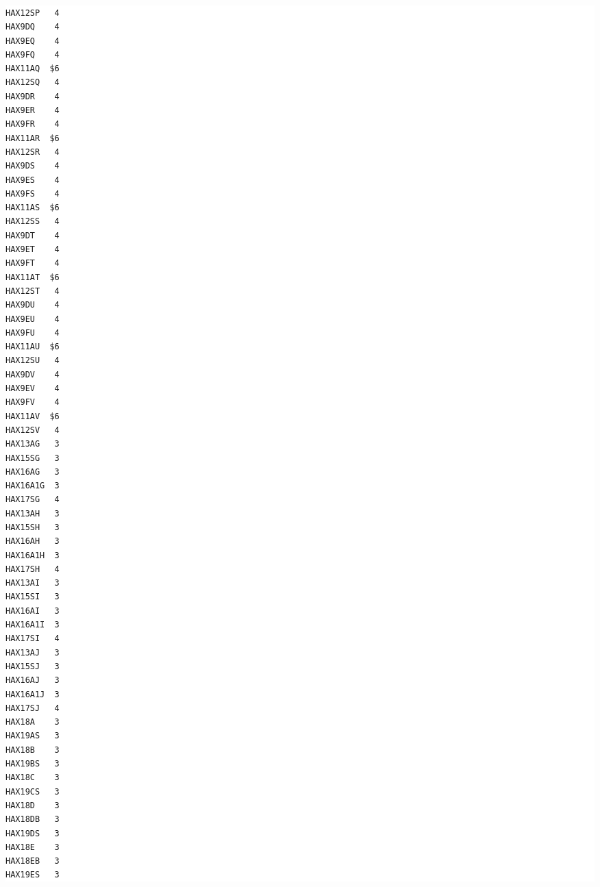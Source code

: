 ```sas
HAX12SP   4
HAX9DQ    4
HAX9EQ    4
HAX9FQ    4
HAX11AQ  $6
HAX12SQ   4
HAX9DR    4
HAX9ER    4
HAX9FR    4
HAX11AR  $6
HAX12SR   4
HAX9DS    4
HAX9ES    4
HAX9FS    4
HAX11AS  $6
HAX12SS   4
HAX9DT    4
HAX9ET    4
HAX9FT    4
HAX11AT  $6
HAX12ST   4
HAX9DU    4
HAX9EU    4
HAX9FU    4
HAX11AU  $6
HAX12SU   4
HAX9DV    4
HAX9EV    4
HAX9FV    4
HAX11AV  $6
HAX12SV   4
HAX13AG   3
HAX15SG   3
HAX16AG   3
HAX16A1G  3
HAX17SG   4
HAX13AH   3
HAX15SH   3
HAX16AH   3
HAX16A1H  3
HAX17SH   4
HAX13AI   3
HAX15SI   3
HAX16AI   3
HAX16A1I  3
HAX17SI   4
HAX13AJ   3
HAX15SJ   3
HAX16AJ   3
HAX16A1J  3
HAX17SJ   4
HAX18A    3
HAX19AS   3
HAX18B    3
HAX19BS   3
HAX18C    3
HAX19CS   3
HAX18D    3
HAX18DB   3
HAX19DS   3
HAX18E    3
HAX18EB   3
HAX19ES   3
```